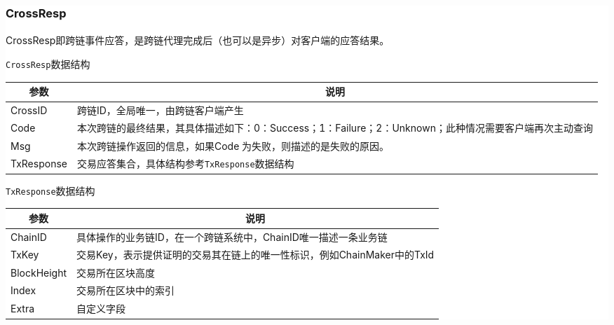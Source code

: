

### CrossResp

CrossResp即跨链事件应答，是跨链代理完成后（也可以是异步）对客户端的应答结果。

`CrossResp`数据结构

| 参数       | 说明                                                         |
| ---------- | ------------------------------------------------------------ |
| CrossID    | 跨链ID，全局唯一，由跨链客户端产生                           |
| Code       | 本次跨链的最终结果，其具体描述如下：0：Success；1：Failure；2：Unknown；此种情况需要客户端再次主动查询 |
| Msg        | 本次跨链操作返回的信息，如果Code 为失败，则描述的是失败的原因。 |
| TxResponse | 交易应答集合，具体结构参考`TxResponse`数据结构               |

`TxResponse`数据结构

| 参数        | 说明                                                         |
| ----------- | ------------------------------------------------------------ |
| ChainID     | 具体操作的业务链ID，在一个跨链系统中，ChainID唯一描述一条业务链 |
| TxKey       | 交易Key，表示提供证明的交易其在链上的唯一性标识，例如ChainMaker中的TxId |
| BlockHeight | 交易所在区块高度                                             |
| Index       | 交易所在区块中的索引                                         |
| Extra       | 自定义字段                                                   |
